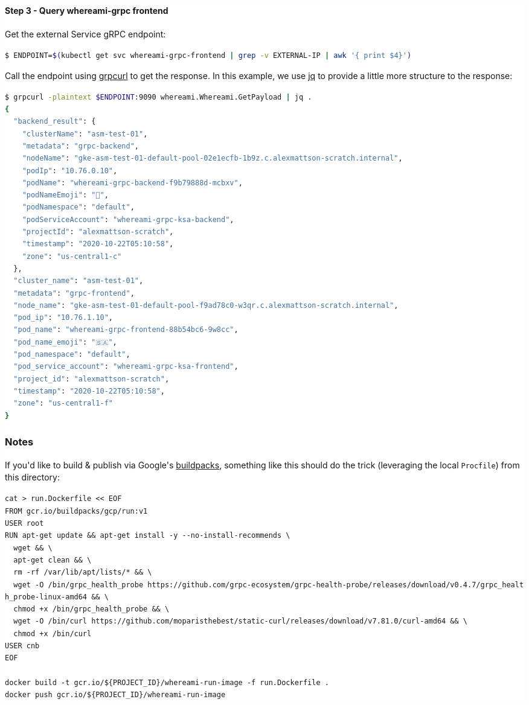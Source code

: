 #### Step 3 - Query whereami-grpc frontend

Get the external Service gRPC endpoint:

```bash
$ ENDPOINT=$(kubectl get svc whereami-grpc-frontend | grep -v EXTERNAL-IP | awk '{ print $4}')
```

Call the endpoint using [grpcurl](https://github.com/fullstorydev/grpcurl) to get the response. In this example, we use [jq](https://stedolan.github.io/jq/) to provide a little more structure to the response:

```bash
$ grpcurl -plaintext $ENDPOINT:9090 whereami.Whereami.GetPayload | jq .
{
  "backend_result": {
    "clusterName": "asm-test-01",
    "metadata": "grpc-backend",
    "nodeName": "gke-asm-test-01-default-pool-02e1ecfb-1b9z.c.alexmattson-scratch.internal",
    "podIp": "10.76.0.10",
    "podName": "whereami-grpc-backend-f9b79888d-mcbxv",
    "podNameEmoji": "🤒",
    "podNamespace": "default",
    "podServiceAccount": "whereami-grpc-ksa-backend",
    "projectId": "alexmattson-scratch",
    "timestamp": "2020-10-22T05:10:58",
    "zone": "us-central1-c"
  },
  "cluster_name": "asm-test-01",
  "metadata": "grpc-frontend",
  "node_name": "gke-asm-test-01-default-pool-f9ad78c0-w3qr.c.alexmattson-scratch.internal",
  "pod_ip": "10.76.1.10",
  "pod_name": "whereami-grpc-frontend-88b54bc6-9w8cc",
  "pod_name_emoji": "🇸🇦",
  "pod_namespace": "default",
  "pod_service_account": "whereami-grpc-ksa-frontend",
  "project_id": "alexmattson-scratch",
  "timestamp": "2020-10-22T05:10:58",
  "zone": "us-central1-f"
}
```

### Notes

If you'd like to build & publish via Google's [buildpacks](https://github.com/GoogleCloudPlatform/buildpacks), something like this should do the trick (leveraging the local `Procfile`) from this directory:

```
cat > run.Dockerfile << EOF
FROM gcr.io/buildpacks/gcp/run:v1
USER root
RUN apt-get update && apt-get install -y --no-install-recommends \
  wget && \
  apt-get clean && \
  rm -rf /var/lib/apt/lists/* && \
  wget -O /bin/grpc_health_probe https://github.com/grpc-ecosystem/grpc-health-probe/releases/download/v0.4.7/grpc_health_probe-linux-amd64 && \ 
  chmod +x /bin/grpc_health_probe && \
  wget -O /bin/curl https://github.com/moparisthebest/static-curl/releases/download/v7.81.0/curl-amd64 && \ 
  chmod +x /bin/curl
USER cnb
EOF

docker build -t gcr.io/${PROJECT_ID}/whereami-run-image -f run.Dockerfile .
docker push gcr.io/${PROJECT_ID}/whereami-run-image
```